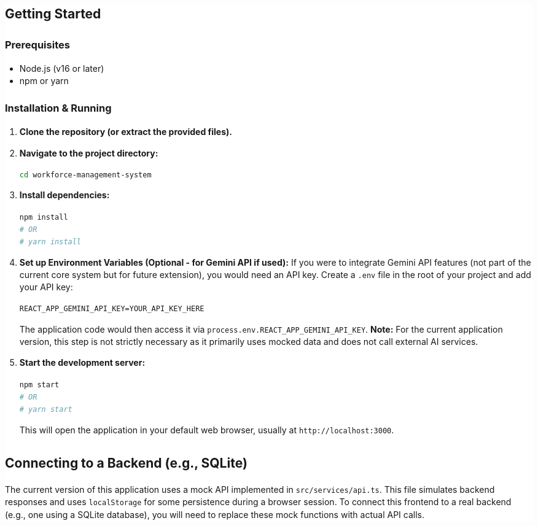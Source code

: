 ## Getting Started

### Prerequisites

*   Node.js (v16 or later)
*   npm or yarn

### Installation & Running

1.  **Clone the repository (or extract the provided files).**
2.  **Navigate to the project directory:**
    ```bash
    cd workforce-management-system
    ```
3.  **Install dependencies:**
    ```bash
    npm install
    # OR
    # yarn install
    ```
4.  **Set up Environment Variables (Optional - for Gemini API if used):**
    If you were to integrate Gemini API features (not part of the current core system but for future extension), you would need an API key. Create a `.env` file in the root of your project and add your API key:
    ```
    REACT_APP_GEMINI_API_KEY=YOUR_API_KEY_HERE
    ```
    The application code would then access it via `process.env.REACT_APP_GEMINI_API_KEY`.
    **Note:** For the current application version, this step is not strictly necessary as it primarily uses mocked data and does not call external AI services.

5.  **Start the development server:**
    ```bash
    npm start
    # OR
    # yarn start
    ```
    This will open the application in your default web browser, usually at `http://localhost:3000`.

## Connecting to a Backend (e.g., SQLite)

The current version of this application uses a mock API implemented in `src/services/api.ts`. This file simulates backend responses and uses `localStorage` for some persistence during a browser session. To connect this frontend to a real backend (e.g., one using a SQLite database), you will need to replace these mock functions with actual API calls.
